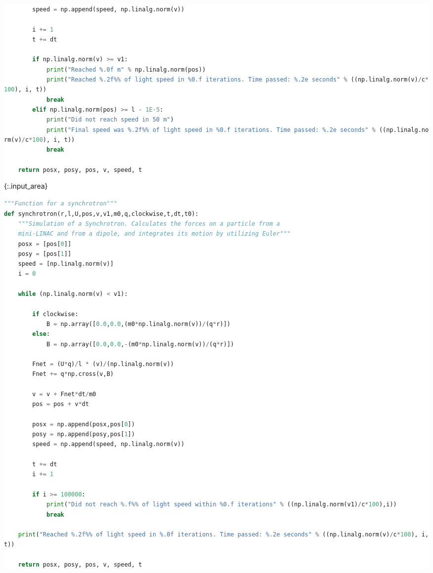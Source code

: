 ```python
        speed = np.append(speed, np.linalg.norm(v))

        i += 1
        t += dt

        if np.linalg.norm(v) >= v1:
            print("Reached %.0f m" % np.linalg.norm(pos))
            print("Reached %.2f%% of light speed in %0.f iterations. Time passed: %.2e seconds" % ((np.linalg.norm(v)/c*100), i, t))
            break
        elif np.linalg.norm(pos) >= l - 1E-5:
            print("Did not reach speed in 50 m")
            print("Final speed was %.2f%% of light speed in %0.f iterations. Time passed: %.2e seconds" % ((np.linalg.norm(v)/c*100), i, t))
            break
            
    return posx, posy, pos, v, speed, t
```




{:.input_area}
```python
"""Function for a synchrotron"""
def synchrotron(r,l,U,pos,v,v1,m0,q,clockwise,t,dt,t0):
    """Simulation of a Synchrotron. Calculates the forces on a particle from a
    mini-LINAC and from a dipole, and integrates its motion by utilizing Euler"""
    posx = [pos[0]]
    posy = [pos[1]]
    speed = [np.linalg.norm(v)]
    i = 0

    while (np.linalg.norm(v) < v1):
        
        if clockwise:
            B = np.array([0.0,0.0,(m0*np.linalg.norm(v))/(q*r)])
        else:
            B = np.array([0.0,0.0,-(m0*np.linalg.norm(v))/(q*r)])
        
        Fnet = (U*q)/l * (v)/(np.linalg.norm(v))
        Fnet += q*np.cross(v,B)

        v = v + Fnet*dt/m0
        pos = pos + v*dt

        posx = np.append(posx,pos[0])
        posy = np.append(posy,pos[1])
        speed = np.append(speed, np.linalg.norm(v))

        t += dt
        i += 1

        if i >= 100000:
            print("Did not reach %.f%% of light speed within %0.f iterations" % ((np.linalg.norm(v1)/c*100),i))
            break

    print("Reached %.2f%% of light speed in %.0f iterations. Time passed: %.2e seconds" % ((np.linalg.norm(v)/c*100), i, t))

    return posx, posy, pos, v, speed, t
```
